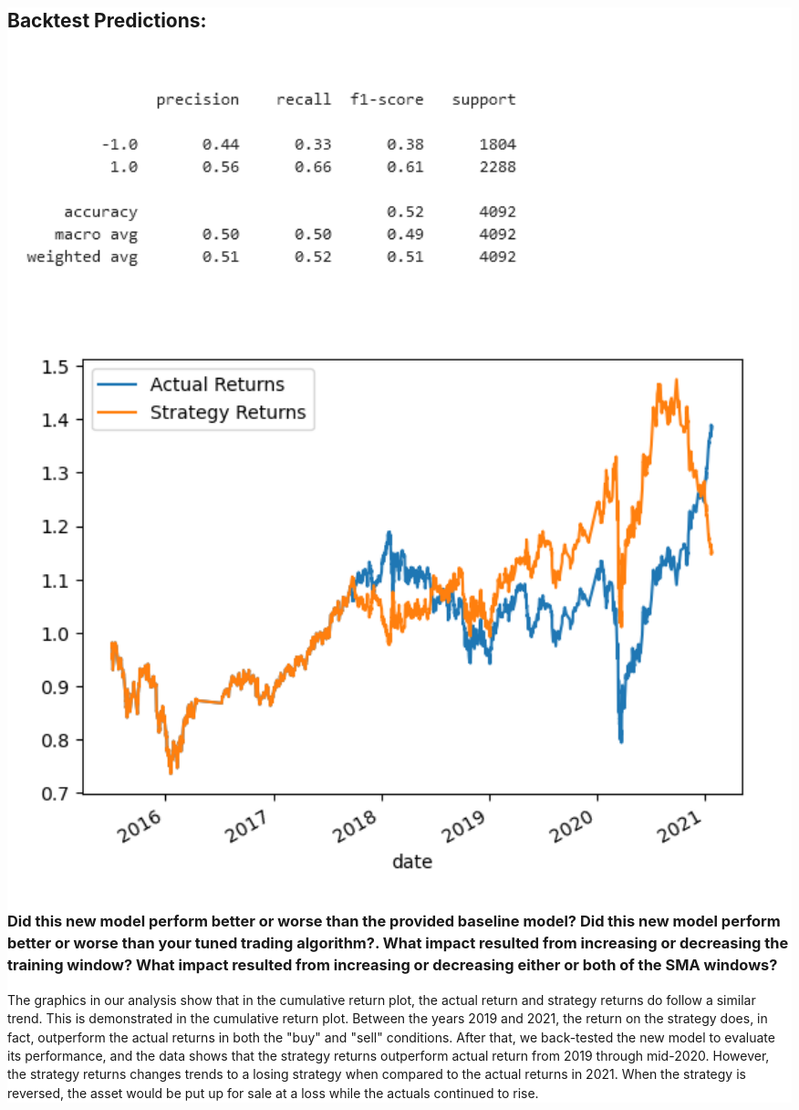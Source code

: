 ## Backtest Predictions:

<p align="center" style="display: flex;" >
<img src="https://github.com/Nievz/Algorithmic_Trading/blob/main/Images/classification%20report.png" alt="Logo" width="600" height="300">
</p>
 
<img src="https://github.com/Nievz/Algorithmic_Trading/blob/main/Images/backtest_predictions.png" alt="Logo" width="1000" height="600">

  ### Did this new model perform better or worse than the provided baseline model? Did this new model perform better or worse than your tuned trading algorithm?. What impact resulted from increasing or decreasing the        training window? What impact resulted from increasing or decreasing either or both of the SMA windows?
  
The graphics in our analysis show that in the cumulative return plot, the actual return and strategy returns do follow a similar trend. This is demonstrated in the cumulative return plot. Between the years 2019 and 2021, the return on the strategy does, in fact, outperform the actual returns in both the "buy" and "sell" conditions. After that, we back-tested the new model to evaluate its performance, and the data shows that the strategy returns outperform actual return from 2019 through mid-2020. However, the strategy returns changes trends to a losing strategy when compared to the actual returns in 2021. When the strategy is reversed, the asset would be put up for sale at a loss while the actuals continued to rise.
